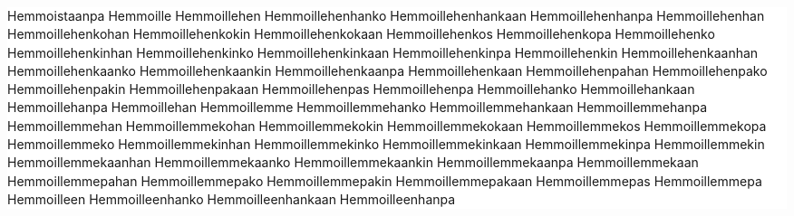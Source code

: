 Hemmoistaanpa
Hemmoille
Hemmoillehen
Hemmoillehenhanko
Hemmoillehenhankaan
Hemmoillehenhanpa
Hemmoillehenhan
Hemmoillehenkohan
Hemmoillehenkokin
Hemmoillehenkokaan
Hemmoillehenkos
Hemmoillehenkopa
Hemmoillehenko
Hemmoillehenkinhan
Hemmoillehenkinko
Hemmoillehenkinkaan
Hemmoillehenkinpa
Hemmoillehenkin
Hemmoillehenkaanhan
Hemmoillehenkaanko
Hemmoillehenkaankin
Hemmoillehenkaanpa
Hemmoillehenkaan
Hemmoillehenpahan
Hemmoillehenpako
Hemmoillehenpakin
Hemmoillehenpakaan
Hemmoillehenpas
Hemmoillehenpa
Hemmoillehanko
Hemmoillehankaan
Hemmoillehanpa
Hemmoillehan
Hemmoillemme
Hemmoillemmehanko
Hemmoillemmehankaan
Hemmoillemmehanpa
Hemmoillemmehan
Hemmoillemmekohan
Hemmoillemmekokin
Hemmoillemmekokaan
Hemmoillemmekos
Hemmoillemmekopa
Hemmoillemmeko
Hemmoillemmekinhan
Hemmoillemmekinko
Hemmoillemmekinkaan
Hemmoillemmekinpa
Hemmoillemmekin
Hemmoillemmekaanhan
Hemmoillemmekaanko
Hemmoillemmekaankin
Hemmoillemmekaanpa
Hemmoillemmekaan
Hemmoillemmepahan
Hemmoillemmepako
Hemmoillemmepakin
Hemmoillemmepakaan
Hemmoillemmepas
Hemmoillemmepa
Hemmoilleen
Hemmoilleenhanko
Hemmoilleenhankaan
Hemmoilleenhanpa